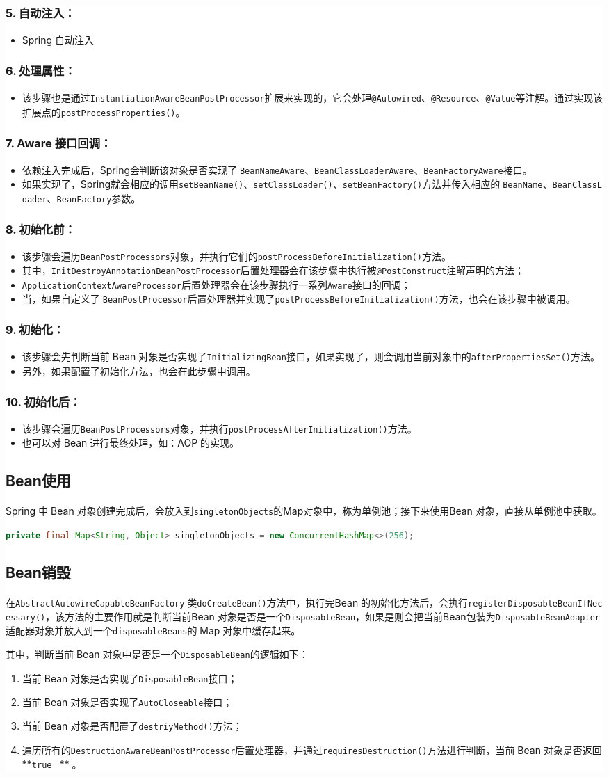 ### 5. 自动注入：

- Spring 自动注入

### 6. 处理属性：

- 该步骤也是通过`InstantiationAwareBeanPostProcessor`扩展来实现的，它会处理`@Autowired`、`@Resource`、`@Value`等注解。通过实现该扩展点的`postProcessProperties()`。

### 7. Aware 接口回调：

- 依赖注入完成后，Spring会判断该对象是否实现了 `BeanNameAware`、`BeanClassLoaderAware`、`BeanFactoryAware`接口。
- 如果实现了，Spring就会相应的调用`setBeanName()`、`setClassLoader()`、`setBeanFactory()`方法并传入相应的 `BeanName`、`BeanClassLoader`、`BeanFactory`参数。

### 8. 初始化前：

- 该步骤会遍历`BeanPostProcessors`对象，并执行它们的`postProcessBeforeInitialization()`方法。
- 其中，`InitDestroyAnnotationBeanPostProcessor`后置处理器会在该步骤中执行被`@PostConstruct`注解声明的方法；
- `ApplicationContextAwareProcessor`后置处理器会在该步骤执行一系列`Aware`接口的回调；
- 当，如果自定义了 `BeanPostProcessor`后置处理器并实现了`postProcessBeforeInitialization()`方法，也会在该步骤中被调用。

### 9. 初始化：

- 该步骤会先判断当前 Bean 对象是否实现了`InitializingBean`接口，如果实现了，则会调用当前对象中的`afterPropertiesSet()`方法。
- 另外，如果配置了初始化方法，也会在此步骤中调用。

### 10. 初始化后：

- 该步骤会遍历`BeanPostProcessors`对象，并执行`postProcessAfterInitialization()`方法。
- 也可以对 Bean 进行最终处理，如：AOP 的实现。

## Bean使用

Spring 中 Bean 对象创建完成后，会放入到`singletonObjects`的Map对象中，称为单例池；接下来使用Bean 对象，直接从单例池中获取。

```java
private final Map<String, Object> singletonObjects = new ConcurrentHashMap<>(256);
```

## Bean销毁

在`AbstractAutowireCapableBeanFactory` 类`doCreateBean()`方法中，执行完Bean 的初始化方法后，会执行`registerDisposableBeanIfNecessary()`，该方法的主要作用就是判断当前Bean 对象是否是一个`DisposableBean`，如果是则会把当前Bean包装为`DisposableBeanAdapter`适配器对象并放入到一个`disposableBeans`的 Map 对象中缓存起来。

其中，判断当前 Bean 对象中是否是一个`DisposableBean`的逻辑如下：

1. 当前 Bean 对象是否实现了`DisposableBean`接口；

2. 当前 Bean 对象是否实现了`AutoCloseable`接口；

3. 当前 Bean 对象是否配置了`destriyMethod()`方法；

4. 遍历所有的`DestructionAwareBeanPostProcessor`后置处理器，并通过`requiresDestruction()`方法进行判断，当前 Bean 对象是否返回**`true ` ** 。
